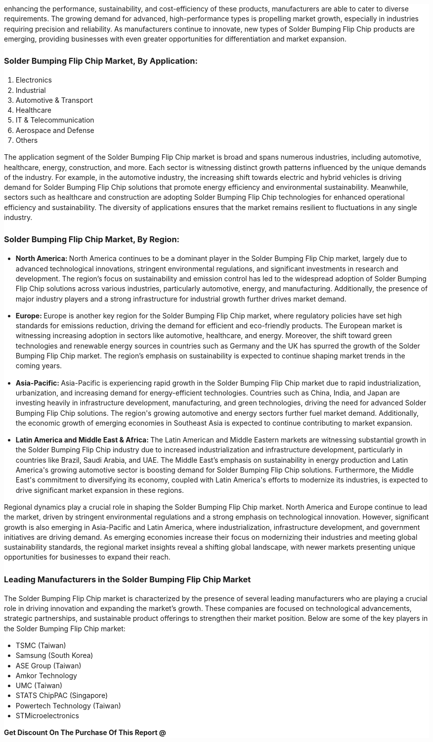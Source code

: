 enhancing the performance, sustainability, and cost-efficiency of these products, manufacturers are able to cater to diverse requirements. The growing demand for advanced, high-performance types is propelling market growth, especially in industries requiring precision and reliability. As manufacturers continue to innovate, new types of Solder Bumping Flip Chip products are emerging, providing businesses with even greater opportunities for differentiation and market expansion.</p><h3>Solder Bumping Flip Chip Market,&nbsp;By Application:</h3><ol><li>Electronics<li> Industrial<li> Automotive & Transport<li> Healthcare<li> IT & Telecommunication<li> Aerospace and Defense<li> Others</li></ol><p>The application segment of the Solder Bumping Flip Chip market is broad and spans numerous industries, including automotive, healthcare, energy, construction, and more. Each sector is witnessing distinct growth patterns influenced by the unique demands of the industry. For example, in the automotive industry, the increasing shift towards electric and hybrid vehicles is driving demand for Solder Bumping Flip Chip solutions that promote energy efficiency and environmental sustainability. Meanwhile, sectors such as healthcare and construction are adopting Solder Bumping Flip Chip technologies for enhanced operational efficiency and sustainability. The diversity of applications ensures that the market remains resilient to fluctuations in any single industry.</p><h3>Solder Bumping Flip Chip Market, By Region:</h3><ul><li><p><strong>North America:&nbsp;</strong>North America continues to be a dominant player in the Solder Bumping Flip Chip market, largely due to advanced technological innovations, stringent environmental regulations, and significant investments in research and development. The region&rsquo;s focus on sustainability and emission control has led to the widespread adoption of Solder Bumping Flip Chip solutions across various industries, particularly automotive, energy, and manufacturing. Additionally, the presence of major industry players and a strong infrastructure for industrial growth further drives market demand.</p></li><li><p><strong><strong>Europe:&nbsp;</strong></strong>Europe is another key region for the Solder Bumping Flip Chip market, where regulatory policies have set high standards for emissions reduction, driving the demand for efficient and eco-friendly products. The European market is witnessing increasing adoption in sectors like automotive, healthcare, and energy. Moreover, the shift toward green technologies and renewable energy sources in countries such as Germany and the UK has spurred the growth of the Solder Bumping Flip Chip market. The region&rsquo;s emphasis on sustainability is expected to continue shaping market trends in the coming years.</p></li><li><p><strong><strong>Asia-Pacific:&nbsp;</strong></strong>Asia-Pacific is experiencing rapid growth in the Solder Bumping Flip Chip market due to rapid industrialization, urbanization, and increasing demand for energy-efficient technologies. Countries such as China, India, and Japan are investing heavily in infrastructure development, manufacturing, and green technologies, driving the need for advanced Solder Bumping Flip Chip solutions. The region's growing automotive and energy sectors further fuel market demand. Additionally, the economic growth of emerging economies in Southeast Asia is expected to continue contributing to market expansion.</p></li><li><p><strong><strong>Latin America and Middle East &amp; Africa:&nbsp;</strong></strong>The Latin American and Middle Eastern markets are witnessing substantial growth in the Solder Bumping Flip Chip industry due to increased industrialization and infrastructure development, particularly in countries like Brazil, Saudi Arabia, and UAE. The Middle East&rsquo;s emphasis on sustainability in energy production and Latin America's growing automotive sector is boosting demand for Solder Bumping Flip Chip solutions. Furthermore, the Middle East's commitment to diversifying its economy, coupled with Latin America's efforts to modernize its industries, is expected to drive significant market expansion in these regions.</p></li></ul><p>Regional dynamics play a crucial role in shaping the Solder Bumping Flip Chip market. North America and Europe continue to lead the market, driven by stringent environmental regulations and a strong emphasis on technological innovation. However, significant growth is also emerging in Asia-Pacific and Latin America, where industrialization, infrastructure development, and government initiatives are driving demand. As emerging economies increase their focus on modernizing their industries and meeting global sustainability standards, the regional market insights reveal a shifting global landscape, with newer markets presenting unique opportunities for businesses to expand their reach.</p><h3><strong>Leading Manufacturers in the Solder Bumping Flip Chip Market</strong></h3><p>The Solder Bumping Flip Chip market is characterized by the presence of several leading manufacturers who are playing a crucial role in driving innovation and expanding the market&rsquo;s growth. These companies are focused on technological advancements, strategic partnerships, and sustainable product offerings to strengthen their market position. Below are some of the key players in the Solder Bumping Flip Chip market:</p></div><div class="article-main__content" data-test-id="publishing-text-block"><ul><li><span class="">TSMC (Taiwan)<li> Samsung (South Korea)<li> ASE Group (Taiwan)<li> Amkor Technology<li> UMC (Taiwan)<li> STATS ChipPAC (Singapore)<li> Powertech Technology (Taiwan)<li> STMicroelectronics</span></li></ul></div><div class="article-main__content" data-test-id="publishing-text-block"><p><span class="font-[700]"><strong>Get Discount On The Purchase Of This Report @</strong>